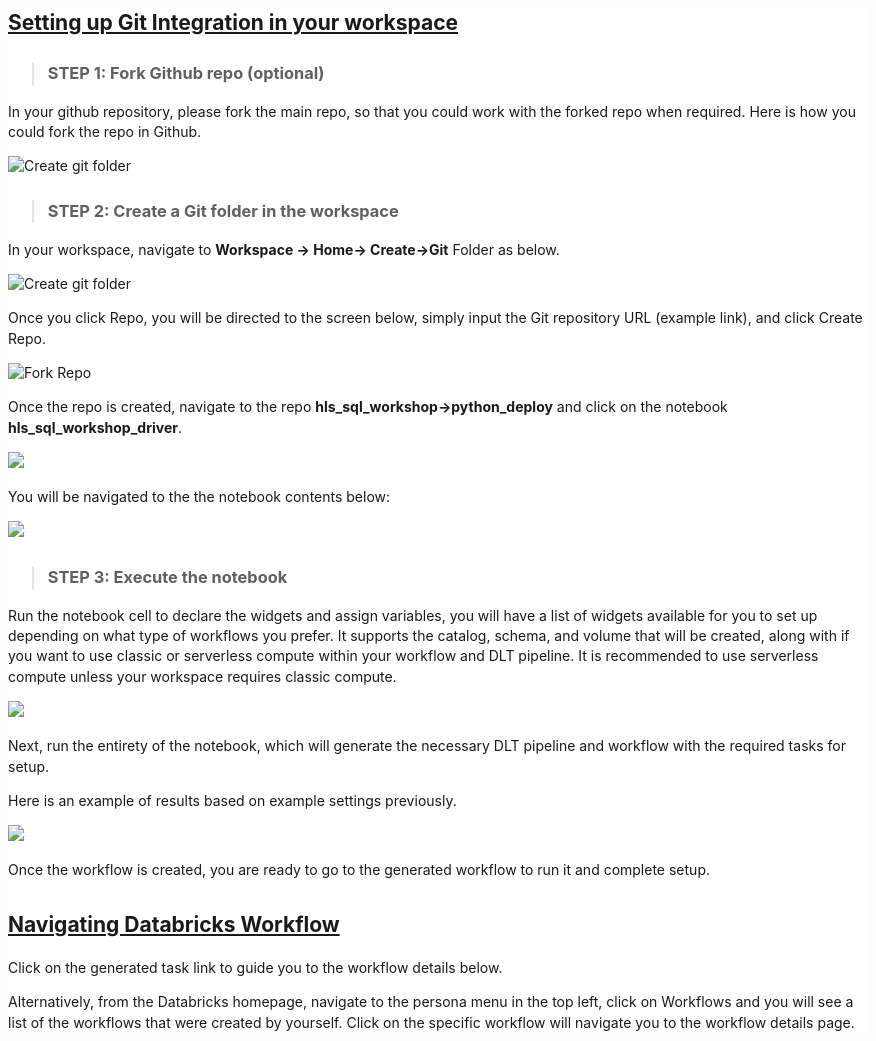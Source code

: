 ## [Setting up Git Integration in your workspace](#setting-up-git-integration-in-your-workspace)
> ### STEP 1: Fork Github repo (optional)
In your github repository, please fork the main repo, so that you could work with the forked repo when required. Here is how you could fork the repo in Github. 

![](/python_deploy/readme_images/create_git_folder.png "Create git folder")

> ### STEP 2: Create a Git folder in the workspace
In your workspace, navigate to **Workspace -> Home-> Create->Git** Folder as below. 

![](/python_deploy/readme_images/create_git_folder_pt2.png "Create git folder")

Once you click Repo, you will be directed to the screen below, simply input the Git repository URL (example link), and click Create Repo. 

![](/python_deploy/readme_images/fork_repo.png "Fork Repo")

Once the repo is created, navigate to the repo **hls_sql_workshop->python_deploy** and click on the notebook **hls_sql_workshop_driver**. 

![](/python_deploy/readme_images/git_execution.png "")

You will be navigated to the the notebook contents below: 

![](/python_deploy/readme_images/notebook_execution.png "")

> ### STEP 3: Execute the notebook

Run the notebook cell to declare the widgets and assign variables, you will have a list of widgets available for you to set up depending on what type of workflows you prefer. It supports the catalog, schema, and volume that will be created, along with if you want to use classic or serverless compute within your workflow and DLT pipeline. It is recommended to use serverless compute unless your workspace requires classic compute. 

![](/python_deploy/readme_images/widgets.png "")

Next, run the entirety of the notebook, which will generate the necessary  DLT pipeline and workflow with the required tasks for setup.

Here is an example of results based on example settings previously. 

![](/python_deploy/readme_images/workflow_output.png "")

Once the workflow is created, you are ready to go to the generated workflow to run it and complete setup.
## [Navigating Databricks Workflow](#navigating-databricks-workflow)
Click on the generated task link to guide you to the workflow details below. 

Alternatively, from the Databricks homepage, navigate to the  persona menu in the top left, click on Workflows and you will see a list of the workflows that were created by yourself. Click on the specific workflow will navigate you to the workflow details page. 
